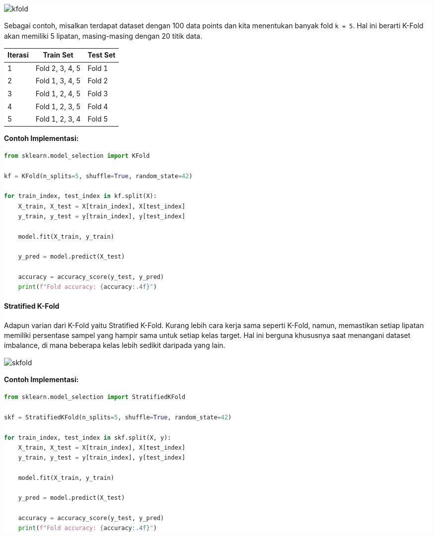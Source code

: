 <img src="./assets/kfold.jpg" alt="kfold" width="fit-content" height="fit-content">

Sebagai contoh, misalkan terdapat dataset dengan 100 data points dan kita menentukan banyak fold `k = 5`. Hal ini berarti K-Fold akan memiliki 5 lipatan, masing-masing dengan 20 titik data.

| Iterasi | Train Set | Test Set |
|---------|-----------|----------|
| 1       |Fold 2, 3, 4, 5|Fold 1|
| 2       |Fold 1, 3, 4, 5|Fold 2|
| 3       |Fold 1, 2, 4, 5|Fold 3|
| 4       |Fold 1, 2, 3, 5|Fold 4|
| 5       |Fold 1, 2, 3, 4|Fold 5|

**Contoh Implementasi:**
```python
from sklearn.model_selection import KFold

kf = KFold(n_splits=5, shuffle=True, random_state=42)

for train_index, test_index in kf.split(X):
    X_train, X_test = X[train_index], X[test_index]
    y_train, y_test = y[train_index], y[test_index]
    
    model.fit(X_train, y_train)
    
    y_pred = model.predict(X_test)
    
    accuracy = accuracy_score(y_test, y_pred)
    print(f"Fold accuracy: {accuracy:.4f}")
```

#### Stratified K-Fold

Adapun varian dari K-Fold yaitu Stratified K-Fold. Kurang lebih cara kerja sama seperti K-Fold, namun, memastikan setiap lipatan memiliki persentase sampel yang hampir sama untuk setiap kelas target. Hal ini berguna khususnya saat menangani dataset imbalance, di mana beberapa kelas lebih sedikit  daripada yang lain.

<img src="./assets/skfold.jpg" alt="skfold" width="fit-content" height="fit-content">

**Contoh Implementasi:**
```python
from sklearn.model_selection import StratifiedKFold

skf = StratifiedKFold(n_splits=5, shuffle=True, random_state=42)

for train_index, test_index in skf.split(X, y):
    X_train, X_test = X[train_index], X[test_index]
    y_train, y_test = y[train_index], y[test_index]
    
    model.fit(X_train, y_train)
    
    y_pred = model.predict(X_test)
    
    accuracy = accuracy_score(y_test, y_pred)
    print(f"Fold accuracy: {accuracy:.4f}")
```
